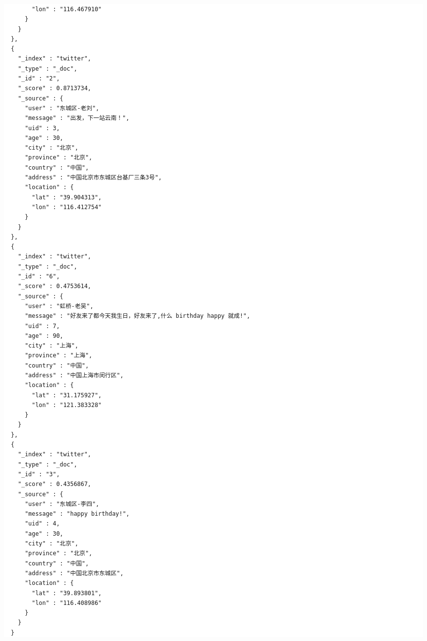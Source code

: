             "lon" : "116.467910"
          }
        }
      },
      {
        "_index" : "twitter",
        "_type" : "_doc",
        "_id" : "2",
        "_score" : 0.8713734,
        "_source" : {
          "user" : "东城区-老刘",
          "message" : "出发，下一站云南！",
          "uid" : 3,
          "age" : 30,
          "city" : "北京",
          "province" : "北京",
          "country" : "中国",
          "address" : "中国北京市东城区台基厂三条3号",
          "location" : {
            "lat" : "39.904313",
            "lon" : "116.412754"
          }
        }
      },
      {
        "_index" : "twitter",
        "_type" : "_doc",
        "_id" : "6",
        "_score" : 0.4753614,
        "_source" : {
          "user" : "虹桥-老吴",
          "message" : "好友来了都今天我生日，好友来了,什么 birthday happy 就成!",
          "uid" : 7,
          "age" : 90,
          "city" : "上海",
          "province" : "上海",
          "country" : "中国",
          "address" : "中国上海市闵行区",
          "location" : {
            "lat" : "31.175927",
            "lon" : "121.383328"
          }
        }
      },
      {
        "_index" : "twitter",
        "_type" : "_doc",
        "_id" : "3",
        "_score" : 0.4356867,
        "_source" : {
          "user" : "东城区-李四",
          "message" : "happy birthday!",
          "uid" : 4,
          "age" : 30,
          "city" : "北京",
          "province" : "北京",
          "country" : "中国",
          "address" : "中国北京市东城区",
          "location" : {
            "lat" : "39.893801",
            "lon" : "116.408986"
          }
        }
      }